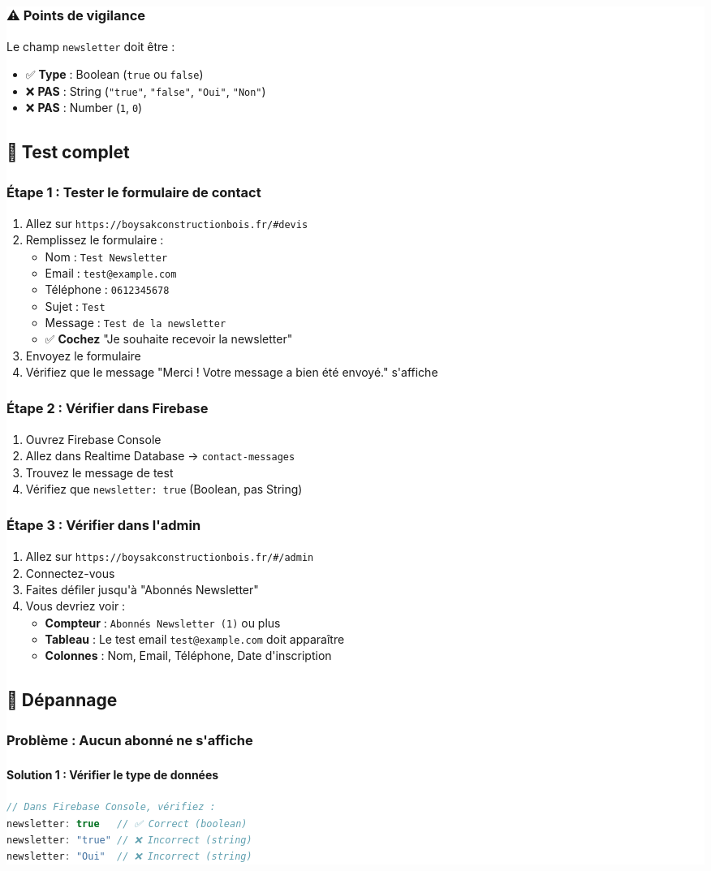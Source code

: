 ### ⚠️ Points de vigilance

Le champ `newsletter` doit être :
- ✅ **Type** : Boolean (`true` ou `false`)
- ❌ **PAS** : String (`"true"`, `"false"`, `"Oui"`, `"Non"`)
- ❌ **PAS** : Number (`1`, `0`)

## 🧪 Test complet

### Étape 1 : Tester le formulaire de contact

1. Allez sur `https://boysakconstructionbois.fr/#devis`
2. Remplissez le formulaire :
   - Nom : `Test Newsletter`
   - Email : `test@example.com`
   - Téléphone : `0612345678`
   - Sujet : `Test`
   - Message : `Test de la newsletter`
   - ✅ **Cochez** "Je souhaite recevoir la newsletter"
3. Envoyez le formulaire
4. Vérifiez que le message "Merci ! Votre message a bien été envoyé." s'affiche

### Étape 2 : Vérifier dans Firebase

1. Ouvrez Firebase Console
2. Allez dans Realtime Database → `contact-messages`
3. Trouvez le message de test
4. Vérifiez que `newsletter: true` (Boolean, pas String)

### Étape 3 : Vérifier dans l'admin

1. Allez sur `https://boysakconstructionbois.fr/#/admin`
2. Connectez-vous
3. Faites défiler jusqu'à "Abonnés Newsletter"
4. Vous devriez voir :
   - **Compteur** : `Abonnés Newsletter (1)` ou plus
   - **Tableau** : Le test email `test@example.com` doit apparaître
   - **Colonnes** : Nom, Email, Téléphone, Date d'inscription

## 🐛 Dépannage

### Problème : Aucun abonné ne s'affiche

#### Solution 1 : Vérifier le type de données
```javascript
// Dans Firebase Console, vérifiez :
newsletter: true   // ✅ Correct (boolean)
newsletter: "true" // ❌ Incorrect (string)
newsletter: "Oui"  // ❌ Incorrect (string)
```
